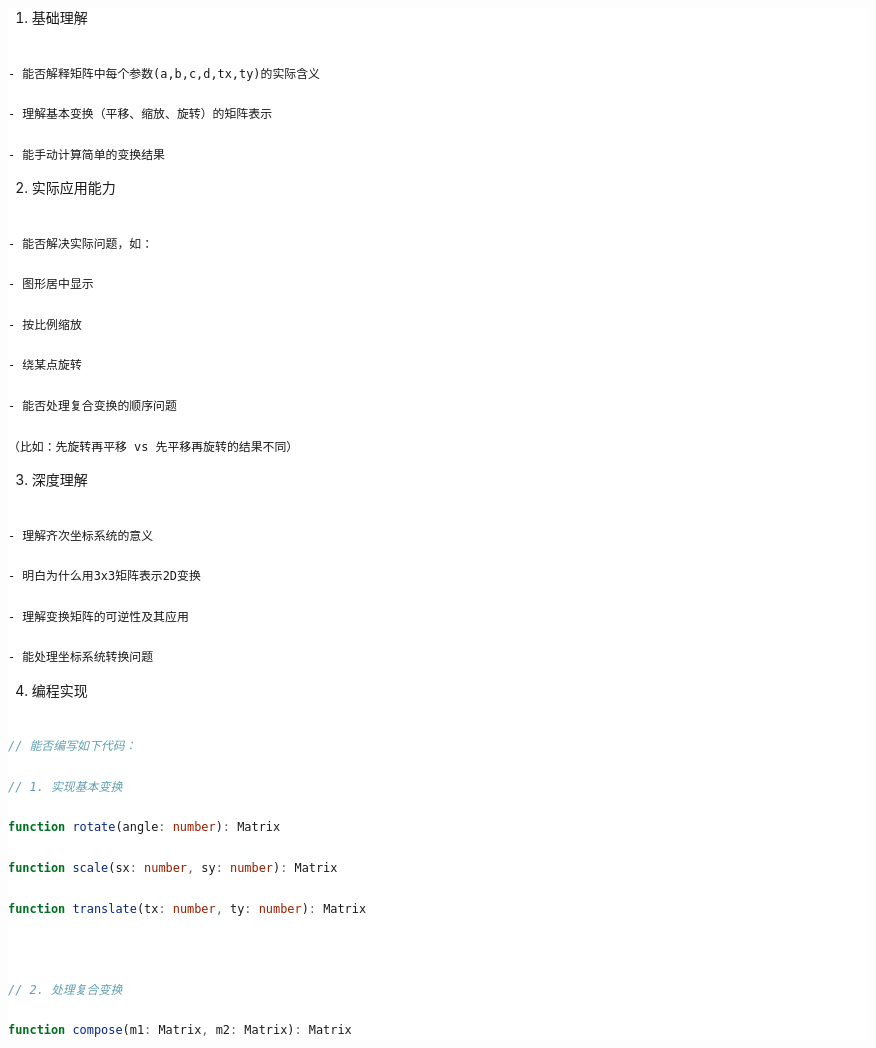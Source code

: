   
1. 基础理解

```

- 能否解释矩阵中每个参数(a,b,c,d,tx,ty)的实际含义

- 理解基本变换（平移、缩放、旋转）的矩阵表示

- 能手动计算简单的变换结果

```

  

2. 实际应用能力

```

- 能否解决实际问题，如：

- 图形居中显示

- 按比例缩放

- 绕某点旋转

- 能否处理复合变换的顺序问题

（比如：先旋转再平移 vs 先平移再旋转的结果不同）

```

  

3. 深度理解

```

- 理解齐次坐标系统的意义

- 明白为什么用3x3矩阵表示2D变换

- 理解变换矩阵的可逆性及其应用

- 能处理坐标系统转换问题

```

  

4. 编程实现

```typescript

// 能否编写如下代码：

// 1. 实现基本变换

function rotate(angle: number): Matrix

function scale(sx: number, sy: number): Matrix

function translate(tx: number, ty: number): Matrix

  

// 2. 处理复合变换

function compose(m1: Matrix, m2: Matrix): Matrix

```